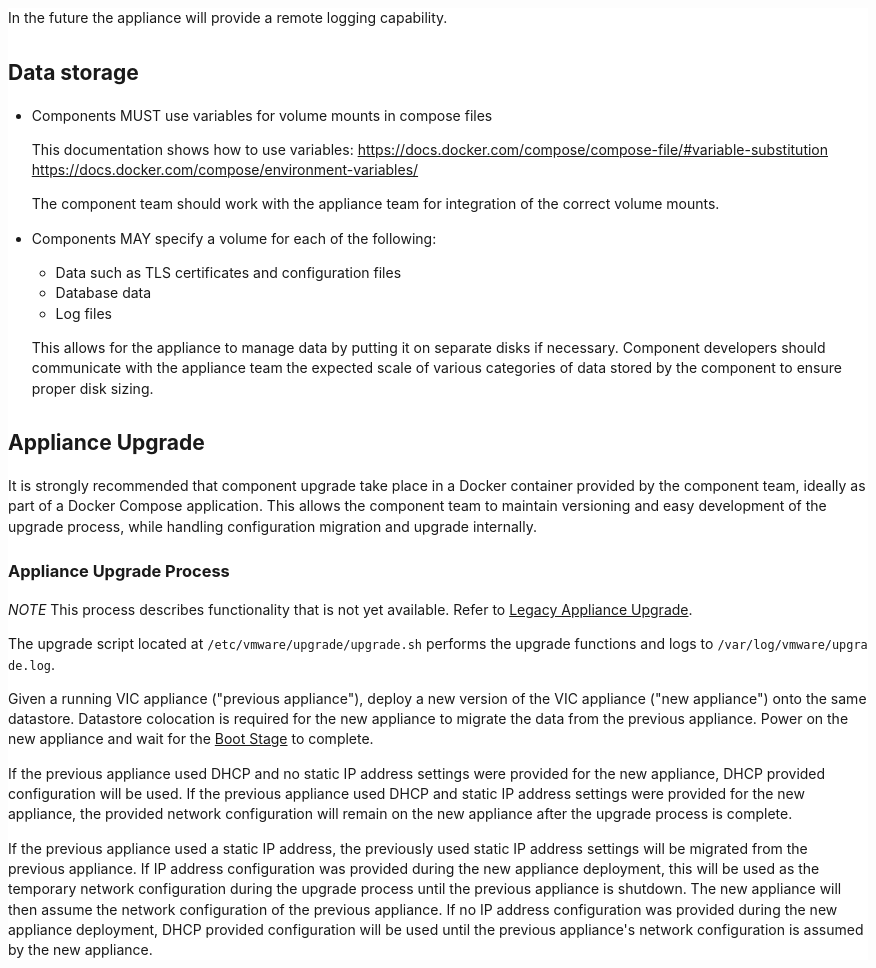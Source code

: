 In the future the appliance will provide a remote logging capability. 


## Data storage

- Components MUST use variables for volume mounts in compose files

  This documentation shows how to use variables:
  https://docs.docker.com/compose/compose-file/#variable-substitution
  https://docs.docker.com/compose/environment-variables/

  The component team should work with the appliance team for integration of the correct volume
  mounts.

- Components MAY specify a volume for each of the following:
  - Data such as TLS certificates and configuration files
  - Database data
  - Log files

  This allows for the appliance to manage data by putting it on separate disks if necessary.
  Component developers should communicate with the appliance team the expected scale of various
  categories of data stored by the component to ensure proper disk sizing.


## Appliance Upgrade

It is strongly recommended that component upgrade take place in a Docker container provided by the
component team, ideally as part of a Docker Compose application. This allows the component team to
maintain versioning and easy development of the upgrade process, while handling configuration
migration and upgrade internally.

### Appliance Upgrade Process

_NOTE_ This process describes functionality that is not yet available.
Refer to [Legacy Appliance Upgrade](#legacy-appliance-upgrade).

The upgrade script located at `/etc/vmware/upgrade/upgrade.sh` performs the upgrade functions and
logs to `/var/log/vmware/upgrade.log`.

Given a running VIC appliance ("previous appliance"), deploy a new version of the VIC appliance
("new appliance") onto the same datastore. Datastore colocation is required for the new appliance to
migrate the data from the previous appliance. Power on the new appliance and wait for the [Boot
Stage](SUPPORT.md#boot-stage) to complete.

If the previous appliance used DHCP and no static IP address settings were provided for the new
appliance, DHCP provided configuration will be used. If the previous appliance used DHCP and static
IP address settings were provided for the new appliance, the provided network
configuration will remain on the new appliance after the upgrade process is complete.

If the previous appliance used a static IP address, the previously used static IP address settings
will be migrated from the previous appliance. If IP address configuration was provided during the
new appliance deployment, this will be used as the temporary network configuration during the
upgrade process until the previous appliance is shutdown. The new appliance will then assume the
network configuration of the previous appliance. If no IP address configuration was provided during
the new appliance deployment, DHCP provided configuration will be used until the previous appliance's
network configuration is assumed by the new appliance.
